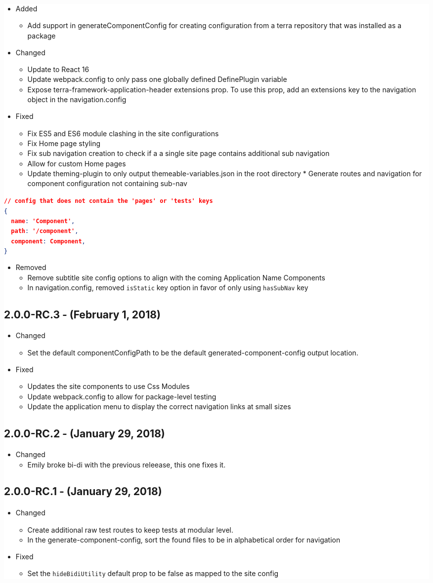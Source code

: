* Added
  * Add support in generateComponentConfig for creating configuration from a terra repository that was installed as a package

* Changed
  * Update to React 16
  * Update webpack.config to only pass one globally defined DefinePlugin variable
  * Expose terra-framework-application-header extensions prop. To use this prop, add an extensions key to the navigation object in the navigation.config

* Fixed
  * Fix ES5 and ES6 module clashing in the site configurations
  * Fix Home page styling
  * Fix sub navigation creation to check if a a single site page contains additional sub navigation
  * Allow for custom Home pages
  * Update theming-plugin to only output themeable-variables.json in the root directory  * Generate routes and navigation for component configuration not containing sub-nav

```json
// config that does not contain the 'pages' or 'tests' keys
{
  name: 'Component',
  path: '/component',
  component: Component,
}
```

* Removed
  * Remove subtitle site config options to align with the coming Application Name Components
  * In navigation.config, removed `isStatic` key option in favor of only using `hasSubNav` key

## 2.0.0-RC.3 - (February 1, 2018)

* Changed
  * Set the default componentConfigPath to be the default generated-component-config output location.

* Fixed
  * Updates the site components to use Css Modules
  * Update webpack.config to allow for package-level testing
  * Update the application menu to display the correct navigation links at small sizes

## 2.0.0-RC.2 - (January 29, 2018)

* Changed
  * Emily broke bi-di with the previous releease, this one fixes it.

## 2.0.0-RC.1 - (January 29, 2018)

* Changed
  * Create additional raw test routes to keep tests at modular level.
  * In the generate-component-config, sort the found files to be in alphabetical order for navigation

* Fixed
  * Set the `hideBidiUtility` default prop to be false as mapped to the site config
